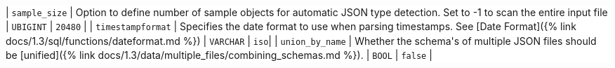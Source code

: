 | `sample_size` | Option to define number of sample objects for automatic JSON type detection. Set to -1 to scan the entire input file | `UBIGINT` | `20480` |
| `timestampformat` | Specifies the date format to use when parsing timestamps. See [Date Format]({% link docs/1.3/sql/functions/dateformat.md %}) | `VARCHAR` | `iso`|
| `union_by_name` | Whether the schema's of multiple JSON files should be [unified]({% link docs/1.3/data/multiple_files/combining_schemas.md %}). | `BOOL` | `false` |
